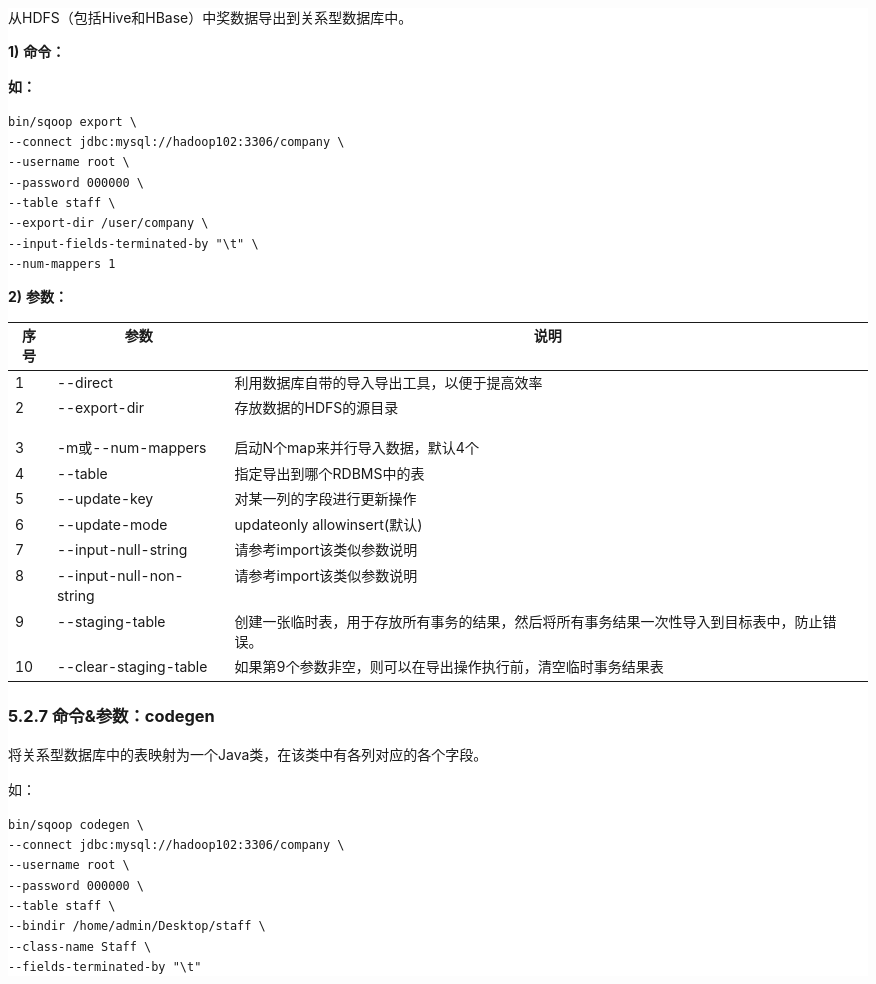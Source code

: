 从HDFS（包括Hive和HBase）中奖数据导出到关系型数据库中。

**1)** **命令：**

**如：**

```shell
bin/sqoop export \
--connect jdbc:mysql://hadoop102:3306/company \
--username root \
--password 000000 \
--table staff \
--export-dir /user/company \
--input-fields-terminated-by "\t" \
--num-mappers 1
```

**2)** **参数：**

| **序号** | **参数**                              | **说明**                                                     |
| -------- | ------------------------------------- | ------------------------------------------------------------ |
| 1        | --direct                              | 利用数据库自带的导入导出工具，以便于提高效率                 |
| 2        | --export-dir <dir>                    | 存放数据的HDFS的源目录                                       |
| 3        | -m或--num-mappers <n>                 | 启动N个map来并行导入数据，默认4个                            |
| 4        | --table <table-name>                  | 指定导出到哪个RDBMS中的表                                    |
| 5        | --update-key <col-name>               | 对某一列的字段进行更新操作                                   |
| 6        | --update-mode <mode>                  | updateonly allowinsert(默认)                                 |
| 7        | --input-null-string <null-string>     | 请参考import该类似参数说明                                   |
| 8        | --input-null-non-string <null-string> | 请参考import该类似参数说明                                   |
| 9        | --staging-table <staging-table-name>  | 创建一张临时表，用于存放所有事务的结果，然后将所有事务结果一次性导入到目标表中，防止错误。 |
| 10       | --clear-staging-table                 | 如果第9个参数非空，则可以在导出操作执行前，清空临时事务结果表 |

### **5.2.7** **命令**&参数：codegen

将关系型数据库中的表映射为一个Java类，在该类中有各列对应的各个字段。

如：

```shell
bin/sqoop codegen \
--connect jdbc:mysql://hadoop102:3306/company \
--username root \
--password 000000 \
--table staff \
--bindir /home/admin/Desktop/staff \
--class-name Staff \
--fields-terminated-by "\t"
```
